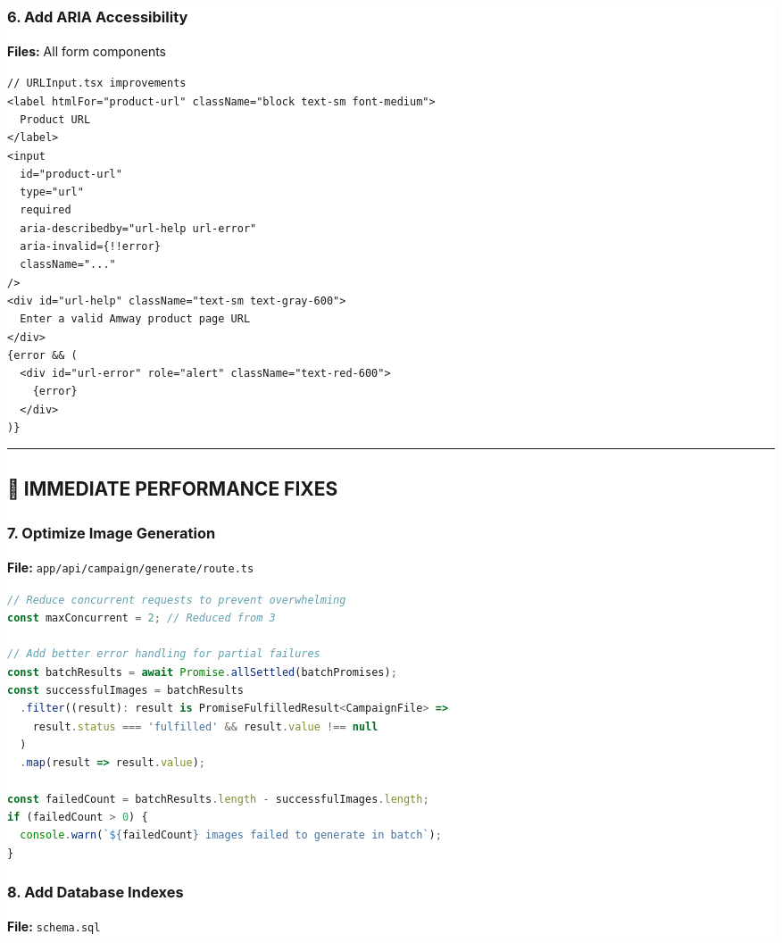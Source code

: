 ### 6. Add ARIA Accessibility
**Files:** All form components

```tsx
// URLInput.tsx improvements
<label htmlFor="product-url" className="block text-sm font-medium">
  Product URL
</label>
<input
  id="product-url"
  type="url"
  required
  aria-describedby="url-help url-error"
  aria-invalid={!!error}
  className="..."
/>
<div id="url-help" className="text-sm text-gray-600">
  Enter a valid Amway product page URL
</div>
{error && (
  <div id="url-error" role="alert" className="text-red-600">
    {error}
  </div>
)}
```

---

## 🔧 IMMEDIATE PERFORMANCE FIXES

### 7. Optimize Image Generation
**File:** `app/api/campaign/generate/route.ts`

```typescript
// Reduce concurrent requests to prevent overwhelming
const maxConcurrent = 2; // Reduced from 3

// Add better error handling for partial failures
const batchResults = await Promise.allSettled(batchPromises);
const successfulImages = batchResults
  .filter((result): result is PromiseFulfilledResult<CampaignFile> =>
    result.status === 'fulfilled' && result.value !== null
  )
  .map(result => result.value);

const failedCount = batchResults.length - successfulImages.length;
if (failedCount > 0) {
  console.warn(`${failedCount} images failed to generate in batch`);
}
```

### 8. Add Database Indexes
**File:** `schema.sql`
